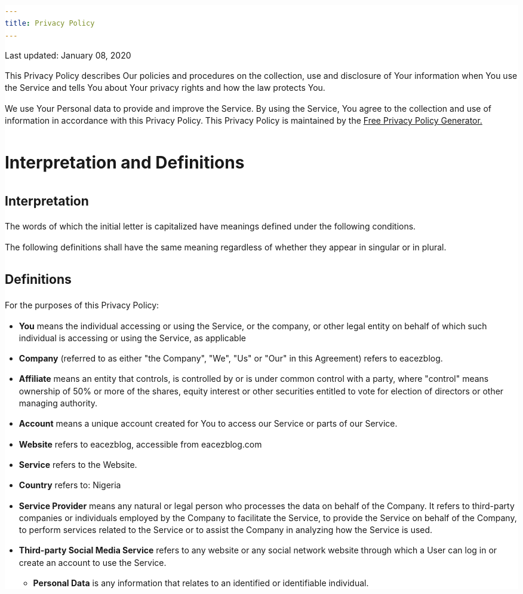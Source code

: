 ```yaml
---
title: Privacy Policy
---
```


Last updated: January 08, 2020

This Privacy Policy describes Our policies and procedures on the collection, use and disclosure of Your information when You use the Service and tells You about Your privacy rights and how the law protects You.

We use Your Personal data to provide and improve the Service. By using the Service, You agree to the collection and use of information in accordance with this Privacy Policy. This Privacy Policy is maintained by the [Free Privacy Policy Generator.](https://www.freeprivacypolicy.com/free-privacy-policy-generator/)

# Interpretation and Definitions

## Interpretation

The words of which the initial letter is capitalized have meanings defined under the following conditions.

The following definitions shall have the same meaning regardless of whether they appear in singular or in plural.

## Definitions

For the purposes of this Privacy Policy:

   * **You** means the individual accessing or using the Service, or the company, or other legal entity on behalf of which such individual is accessing or using the Service, as applicable
          
   *  **Company** (referred to as either "the Company", "We", "Us" or "Our" in this Agreement) refers to eacezblog.
          
   * **Affiliate** means an entity that controls, is controlled by or is under common control with a party, where "control" means ownership of 50% or more of the shares, equity interest or other securities entitled to vote for election of directors or other managing authority.

   * **Account** means a unique account created for You to access our Service or parts of our Service.

   * **Website** refers to eacezblog, accessible from eacezblog.com       

   * **Service** refers to the Website.

   * **Country** refers to: Nigeria
   * **Service Provider** means any natural or legal person who processes the data on behalf of the Company. It refers to third-party companies or individuals employed by the Company to facilitate the Service, to provide the Service on behalf of the Company, to perform services related to the Service or to assist the Company in analyzing how the Service is used.
          
   * **Third-party Social Media Service** refers to any website or any social network website through which a User can log in or create an account to use the Service.
     * **Personal Data** is any information that relates to an identified or identifiable individual.
                